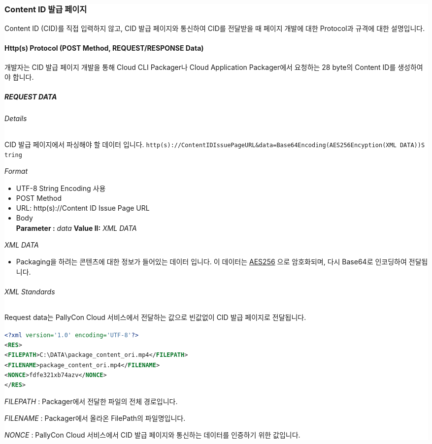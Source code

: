 




### Content ID 발급 페이지 

Content ID (CID)를 직접 입력하지 않고, CID 발급 페이지와 통신하여 CID를 전달받을 때 페이지 개발에 대한 Protocol과 규격에 대한 설명입니다.   

 
#### Http(s) Protocol (POST Method, REQUEST/RESPONSE Data)

개발자는 CID 발급 페이지 개발을 통해 Cloud CLI Packager나 Cloud Application Packager에서 요청하는 28 byte의 Content ID를 생성하여야 합니다. 



##### REQUEST DATA
###### Details
CID 발급 페이지에서 파싱해야 할 데이터 입니다. 
`http(s)://ContentIDIssuePageURL&data=Base64Encoding(AES256Encyption(XML DATA))String`

_Format_

- UTF-8 String Encoding 사용  
- POST Method 
- URL: http(s)://Content ID Issue Page URL  
- Body  
 **Parameter :** _data_ **Value II:** _XML DATA_


_XML DATA_

- Packaging을 하려는 콘텐츠에 대한 정보가 들어있는 데이터 입니다. 이 데이터는 [AES256] 으로 암호화되며, 다시 Base64로 인코딩하여 전달됩니다. 


###### XML Standards
Request data는 PallyCon Cloud 서비스에서 전달하는 값으로 빈값없이 CID 발급 페이지로 전달됩니다. 


```xml
<?xml version='1.0' encoding='UTF-8'?>
<RES>
<FILEPATH>C:\DATA\package_content_ori.mp4</FILEPATH>
<FILENAME>package_content_ori.mp4</FILENAME>
<NONCE>fdfe321xb74azv</NONCE>
</RES>
```


_FILEPATH_
:  Packager에서 전달한 파일의 전체 경로입니다.

_FILENAME_
: Packager에서 올라온 FilePath의 파일명입니다. 

_NONCE_
: PallyCon Cloud 서비스에서 CID 발급 페이지와 통신하는 데이터를 인증하기 위한 값입니다.






[AES256]: http://en.wikipedia.org/wiki/Advanced_Encryption_Standard
[PKCS7]: http://en.wikipedia.org/wiki/PKCS
[AES256]: http://
[CBS]: http://
[Cloud-Admin]: http://
[PKCS7]: http://